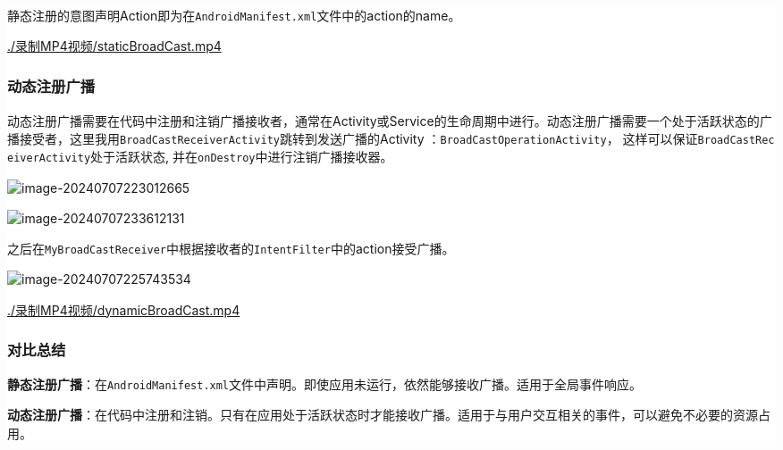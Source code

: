 静态注册的意图声明Action即为在`AndroidManifest.xml`文件中的action的name。

[./录制MP4视频/staticBroadCast.mp4](./录制MP4视频/staticBroadCast.mp4)

<video src="./录制MP4视频/staticBroadCast.mp4" controls style="width: 100%; height: auto;"></video>

### 动态注册广播

动态注册广播需要在代码中注册和注销广播接收者，通常在Activity或Service的生命周期中进行。动态注册广播需要一个处于活跃状态的广播接受者，这里我用`BroadCastReceiverActivity`跳转到发送广播的Activity ：`BroadCastOperationActivity`， 这样可以保证`BroadCastReceiverActivity`处于活跃状态, 并在`onDestroy`中进行注销广播接收器。

![image-20240707223012665](https://cdn.jsdelivr.net/gh/kennems/blog-image/image-20240707223012665.png)

![image-20240707233612131](https://cdn.jsdelivr.net/gh/kennems/blog-image/image-20240707233612131.png)

之后在`MyBroadCastReceiver`中根据接收者的`IntentFilter`中的action接受广播。

![image-20240707225743534](https://cdn.jsdelivr.net/gh/kennems/blog-image/image-20240707225743534.png)

[./录制MP4视频/dynamicBroadCast.mp4](./录制MP4视频/dynamicBroadCast.mp4)

<video src="./录制MP4视频/dynamicBroadCast.mp4" controls style="width: 100%; height: auto;"></video>

### 对比总结

**静态注册广播**：在`AndroidManifest.xml`文件中声明。即使应用未运行，依然能够接收广播。适用于全局事件响应。

**动态注册广播**：在代码中注册和注销。只有在应用处于活跃状态时才能接收广播。适用于与用户交互相关的事件，可以避免不必要的资源占用。

